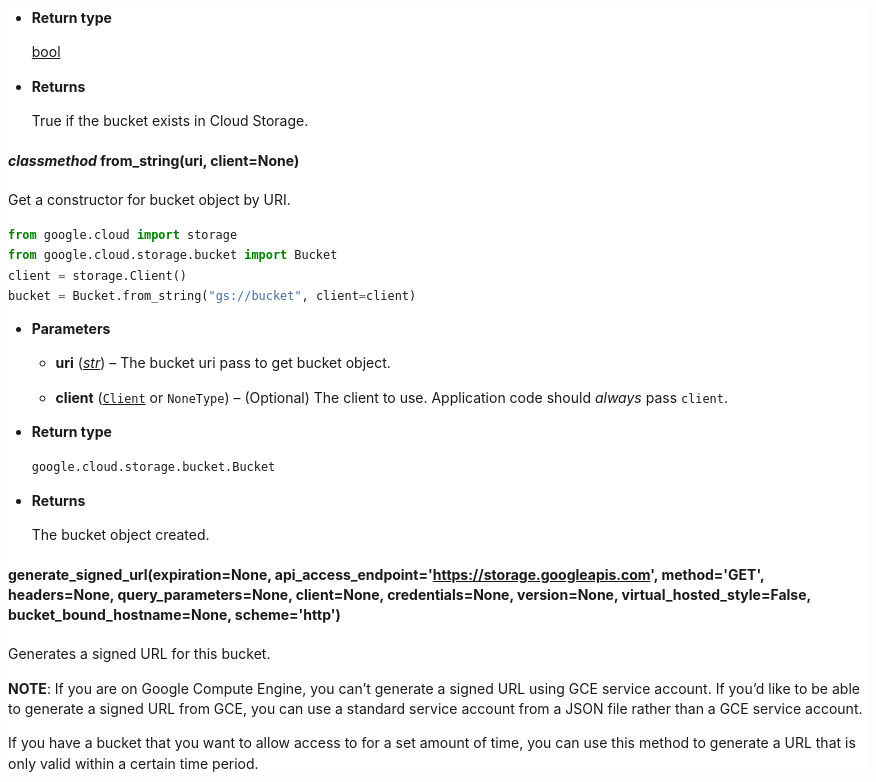 

* **Return type**

    [bool](https://python.readthedocs.io/en/latest/library/functions.html#bool)



* **Returns**

    True if the bucket exists in Cloud Storage.



#### _classmethod_ from_string(uri, client=None)
Get a constructor for bucket object by URI.

```python
from google.cloud import storage
from google.cloud.storage.bucket import Bucket
client = storage.Client()
bucket = Bucket.from_string("gs://bucket", client=client)
```


* **Parameters**

    
    * **uri** ([*str*](https://python.readthedocs.io/en/latest/library/stdtypes.html#str)) – The bucket uri pass to get bucket object.


    * **client** ([`Client`](client.md#google.cloud.storage.client.Client) or
    `NoneType`) – (Optional) The client to use.  Application code should
    *always* pass `client`.



* **Return type**

    `google.cloud.storage.bucket.Bucket`



* **Returns**

    The bucket object created.



#### generate_signed_url(expiration=None, api_access_endpoint='https://storage.googleapis.com', method='GET', headers=None, query_parameters=None, client=None, credentials=None, version=None, virtual_hosted_style=False, bucket_bound_hostname=None, scheme='http')
Generates a signed URL for this bucket.

**NOTE**: If you are on Google Compute Engine, you can’t generate a signed
URL using GCE service account. If you’d like to be able to generate
a signed URL from GCE, you can use a standard service account from a
JSON file rather than a GCE service account.

If you have a bucket that you want to allow access to for a set
amount of time, you can use this method to generate a URL that
is only valid within a certain time period.

